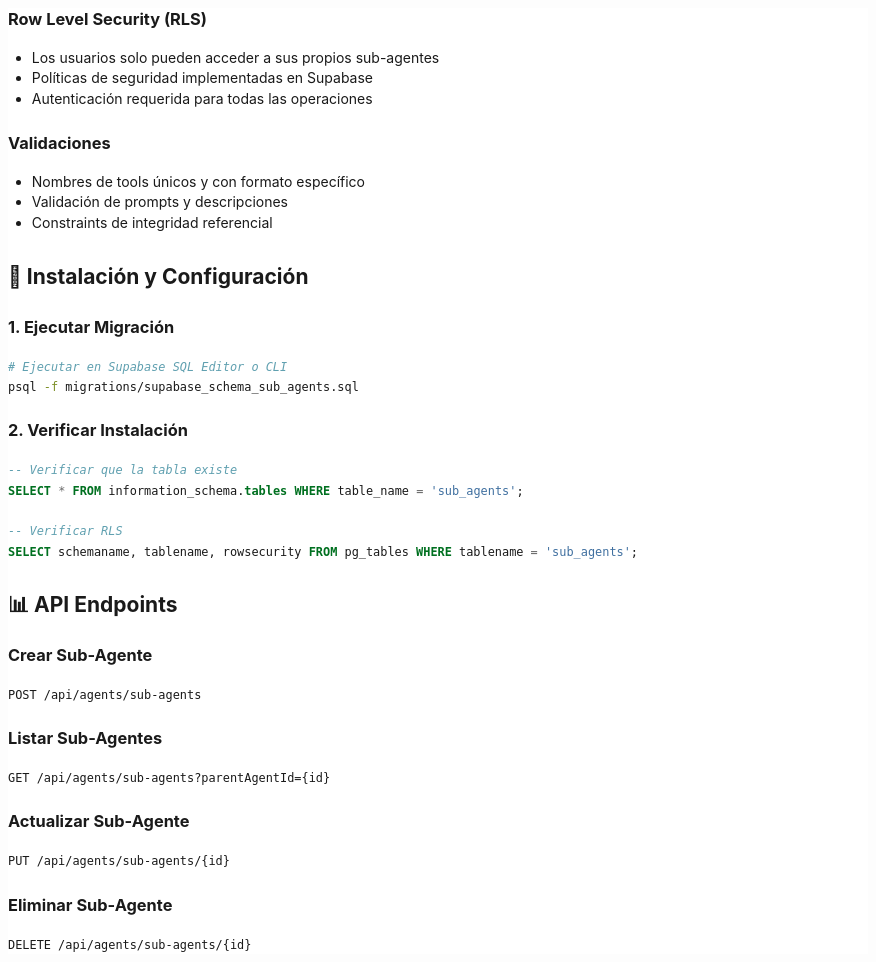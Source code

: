 ### Row Level Security (RLS)

- Los usuarios solo pueden acceder a sus propios sub-agentes
- Políticas de seguridad implementadas en Supabase
- Autenticación requerida para todas las operaciones

### Validaciones

- Nombres de tools únicos y con formato específico
- Validación de prompts y descripciones
- Constraints de integridad referencial

## 🚀 Instalación y Configuración

### 1. Ejecutar Migración

```bash
# Ejecutar en Supabase SQL Editor o CLI
psql -f migrations/supabase_schema_sub_agents.sql
```

### 2. Verificar Instalación

```sql
-- Verificar que la tabla existe
SELECT * FROM information_schema.tables WHERE table_name = 'sub_agents';

-- Verificar RLS
SELECT schemaname, tablename, rowsecurity FROM pg_tables WHERE tablename = 'sub_agents';
```

## 📊 API Endpoints

### Crear Sub-Agente
```
POST /api/agents/sub-agents
```

### Listar Sub-Agentes
```
GET /api/agents/sub-agents?parentAgentId={id}
```

### Actualizar Sub-Agente
```
PUT /api/agents/sub-agents/{id}
```

### Eliminar Sub-Agente
```
DELETE /api/agents/sub-agents/{id}
```
